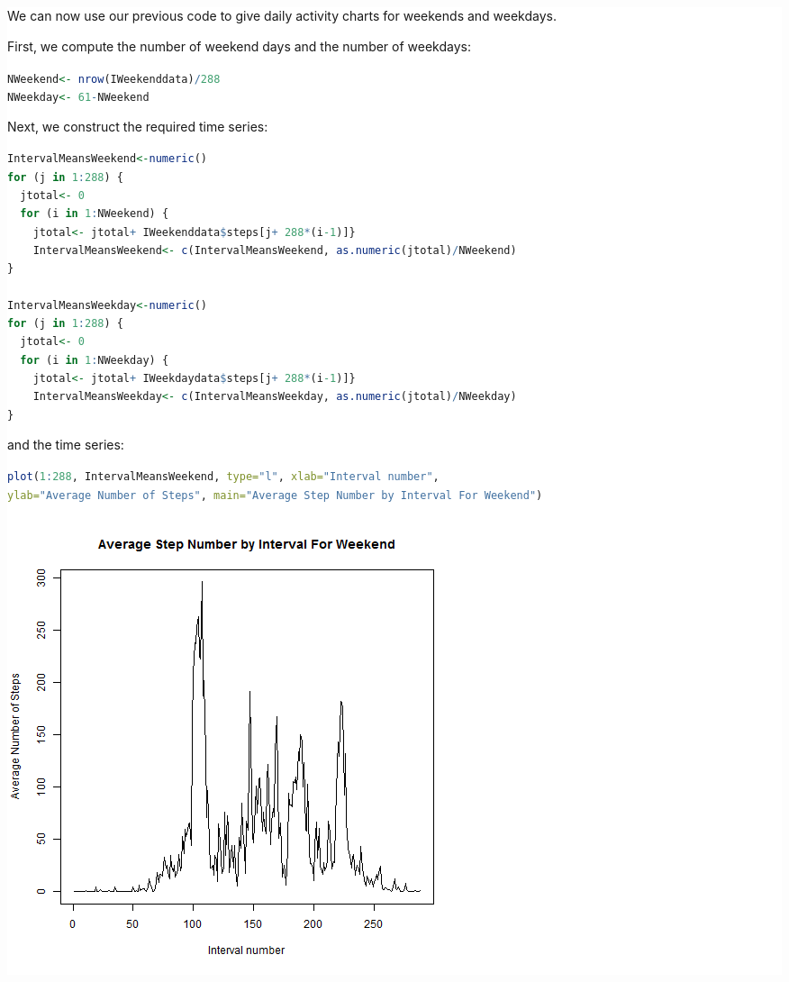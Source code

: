 We can now use our previous code to give daily activity charts for weekends and weekdays.

First, we compute the number of weekend days and the number of weekdays:


```r
NWeekend<- nrow(IWeekenddata)/288
NWeekday<- 61-NWeekend
```

Next, we construct the required time series:


```r
IntervalMeansWeekend<-numeric()
for (j in 1:288) {
  jtotal<- 0
  for (i in 1:NWeekend) { 
  	jtotal<- jtotal+ IWeekenddata$steps[j+ 288*(i-1)]}
	IntervalMeansWeekend<- c(IntervalMeansWeekend, as.numeric(jtotal)/NWeekend)
}

IntervalMeansWeekday<-numeric()
for (j in 1:288) {
  jtotal<- 0
  for (i in 1:NWeekday) { 
  	jtotal<- jtotal+ IWeekdaydata$steps[j+ 288*(i-1)]}
	IntervalMeansWeekday<- c(IntervalMeansWeekday, as.numeric(jtotal)/NWeekday)
}
```
and the time series:


```r
plot(1:288, IntervalMeansWeekend, type="l", xlab="Interval number",
ylab="Average Number of Steps", main="Average Step Number by Interval For Weekend")
```

![plot of chunk unnamed-chunk-31](figure/unnamed-chunk-311.png) 
